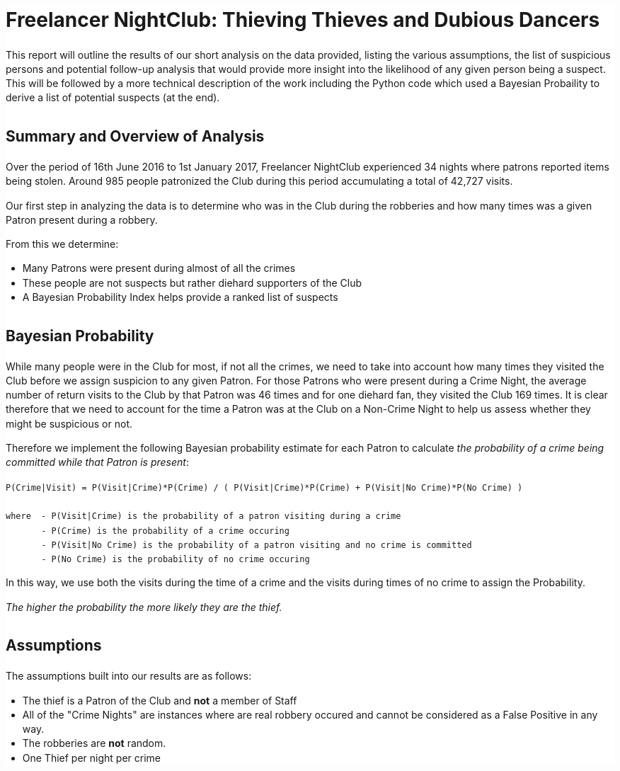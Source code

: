 
# Freelancer NightClub: Thieving Thieves and Dubious Dancers 

This report will outline the results of our short analysis on the data provided, listing the various assumptions, the list of suspicious persons and potential follow-up analysis that would provide more insight into the likelihood of any given person being a suspect. This will be followed by a more technical description of the work including the Python code which used a Bayesian Probaility to derive a list of potential suspects (at the end). 


## Summary and Overview of Analysis

Over the period of 16th June 2016 to 1st January 2017, Freelancer NightClub experienced 34 nights where patrons reported items being stolen. Around 985 people patronized the Club during this period accumulating a total of 42,727 visits.

Our first step in analyzing the data is to determine who was in the Club during the robberies and how many times was a given Patron present during a robbery. 

From this we determine:
   - Many Patrons were present during almost of all the crimes
   - These people are not suspects but rather diehard supporters of the Club
   - A Bayesian Probability Index helps provide a ranked list of suspects
    
## Bayesian Probability

While many people were in the Club for most, if not all the crimes, we need to take into account how many times they visited the Club before we assign suspicion to any given Patron. For those Patrons who were present during a Crime Night, the average number of return visits to the Club by that Patron was 46 times and for one diehard fan, they visited the Club 169 times. It is clear therefore that we need to account for the time a Patron was at the Club on a Non-Crime Night to help us assess whether they might be suspicious or not.

Therefore we implement the following Bayesian probability estimate for each Patron to calculate *the probability of a crime being committed while that Patron is present*:

    P(Crime|Visit) = P(Visit|Crime)*P(Crime) / ( P(Visit|Crime)*P(Crime) + P(Visit|No Crime)*P(No Crime) )
    
    where  - P(Visit|Crime) is the probability of a patron visiting during a crime
           - P(Crime) is the probability of a crime occuring
           - P(Visit|No Crime) is the probability of a patron visiting and no crime is committed
           - P(No Crime) is the probability of no crime occuring
   
In this way, we use both the visits during the time of a crime and the visits during times of no crime to assign the Probability. 

*The higher the probability the more likely they are the thief.*

## Assumptions

The assumptions built into our results are as follows:
   - The thief is a Patron of the Club and **not** a member of Staff
   - All of the "Crime Nights" are instances where are real robbery occured and cannot be considered as a False Positive in any way.
   - The robberies are **not** random.
   - One Thief per night per crime
